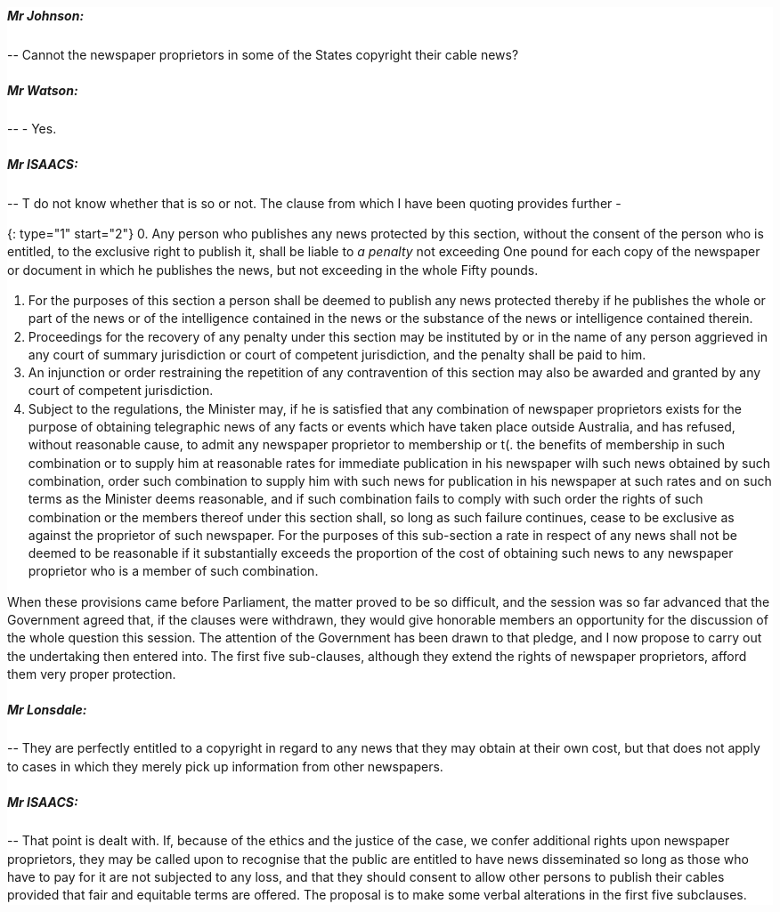 ##### Mr Johnson:

-- Cannot the newspaper proprietors in some of the States copyright their cable news? 

##### Mr Watson:

-- - Yes. 

##### Mr ISAACS:

-- T do not know whether that is so or not. The clause from which I have been quoting provides further - 

{: type="1" start="2"}
0. Any person who publishes any news protected by this section, without the consent of the person who is entitled, to the exclusive right to publish it, shall be liable to  *a penalty*  not exceeding One pound for each copy of the newspaper or document in which he publishes the news, but not exceeding in the whole Fifty pounds. 
1. For the purposes of this section a person shall be deemed to publish any news protected thereby if he publishes the whole or part of the news or of the intelligence contained in the news or the substance of the news or intelligence contained therein. 
2. Proceedings for the recovery of any penalty under this section may be instituted by or in the name of any person aggrieved in any court of summary jurisdiction or court of competent jurisdiction, and the penalty shall be paid to him. 
3. An injunction or order restraining the repetition of any contravention of this section may also be awarded and granted by any court of competent jurisdiction. 
4. Subject to the regulations, the Minister may, if he is satisfied that any combination of newspaper proprietors exists for the purpose of obtaining telegraphic news of any facts or events which have taken place outside Australia, and has refused, without reasonable cause, to admit any newspaper proprietor to membership or t(. the benefits of membership in such combination or to supply him at reasonable rates for immediate publication in his newspaper wilh such news obtained by such combination, order such combination to supply him with such news for publication in his newspaper at such rates and on such terms as the Minister deems reasonable, and if such combination fails to comply with such order the rights of such combination or the members thereof under this section shall, so long as such failure continues, cease to be exclusive as against the proprietor of such newspaper. For the purposes of this sub-section a rate in respect of any news shall not be deemed to be reasonable if it substantially exceeds the proportion of the cost of obtaining such news to any newspaper proprietor who is a member of such combination. 

When these provisions came before Parliament, the matter proved to be so difficult, and the session was so far advanced that the Government agreed that, if the clauses were withdrawn, they would give honorable members an opportunity for the discussion of the whole question this session. The attention of the Government has been drawn to that pledge, and I now propose to carry out the undertaking then entered into. The first five sub-clauses, although they extend the rights of newspaper proprietors, afford them very proper protection. 

##### Mr Lonsdale:

-- They are perfectly entitled to a copyright in regard to any news that they may obtain at their own cost, but that does not apply to cases in which they merely pick up information from other newspapers. 

##### Mr ISAACS:

-- That point is dealt with. If, because of the ethics and the justice of the case, we confer additional rights upon newspaper proprietors, they may be called upon to recognise that the public are entitled to have news disseminated so long as those who have to pay for it are not subjected to any loss, and that they should consent to allow other persons to publish their cables provided that fair and equitable terms are offered. The proposal is to make some verbal alterations in the first five subclauses. 

